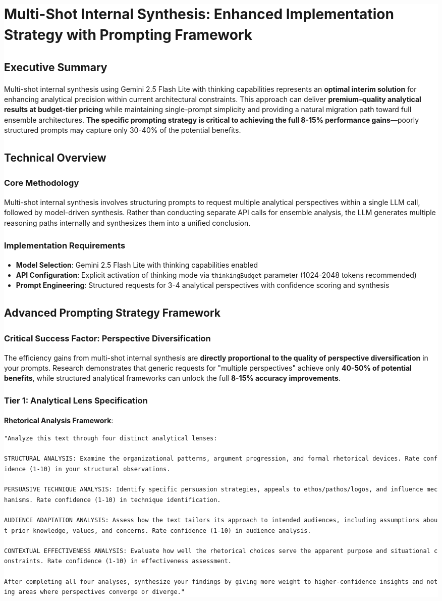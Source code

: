 # Multi-Shot Internal Synthesis: Enhanced Implementation Strategy with Prompting Framework

## Executive Summary

Multi-shot internal synthesis using Gemini 2.5 Flash Lite with thinking capabilities represents an **optimal interim solution** for enhancing analytical precision within current architectural constraints. This approach can deliver **premium-quality analytical results at budget-tier pricing** while maintaining single-prompt simplicity and providing a natural migration path toward full ensemble architectures. **The specific prompting strategy is critical to achieving the full 8-15% performance gains**—poorly structured prompts may capture only 30-40% of the potential benefits.

## Technical Overview

### Core Methodology
Multi-shot internal synthesis involves structuring prompts to request multiple analytical perspectives within a single LLM call, followed by model-driven synthesis. Rather than conducting separate API calls for ensemble analysis, the LLM generates multiple reasoning paths internally and synthesizes them into a unified conclusion.

### Implementation Requirements
- **Model Selection**: Gemini 2.5 Flash Lite with thinking capabilities enabled
- **API Configuration**: Explicit activation of thinking mode via `thinkingBudget` parameter (1024-2048 tokens recommended)
- **Prompt Engineering**: Structured requests for 3-4 analytical perspectives with confidence scoring and synthesis

## Advanced Prompting Strategy Framework

### **Critical Success Factor: Perspective Diversification**

The efficiency gains from multi-shot internal synthesis are **directly proportional to the quality of perspective diversification** in your prompts. Research demonstrates that generic requests for "multiple perspectives" achieve only **40-50% of potential benefits**, while structured analytical frameworks can unlock the full **8-15% accuracy improvements**.

### **Tier 1: Analytical Lens Specification**

**Rhetorical Analysis Framework**:
```
"Analyze this text through four distinct analytical lenses:

STRUCTURAL ANALYSIS: Examine the organizational patterns, argument progression, and formal rhetorical devices. Rate confidence (1-10) in your structural observations.

PERSUASIVE TECHNIQUE ANALYSIS: Identify specific persuasion strategies, appeals to ethos/pathos/logos, and influence mechanisms. Rate confidence (1-10) in technique identification.

AUDIENCE ADAPTATION ANALYSIS: Assess how the text tailors its approach to intended audiences, including assumptions about prior knowledge, values, and concerns. Rate confidence (1-10) in audience analysis.

CONTEXTUAL EFFECTIVENESS ANALYSIS: Evaluate how well the rhetorical choices serve the apparent purpose and situational constraints. Rate confidence (1-10) in effectiveness assessment.

After completing all four analyses, synthesize your findings by giving more weight to higher-confidence insights and noting areas where perspectives converge or diverge."
```
